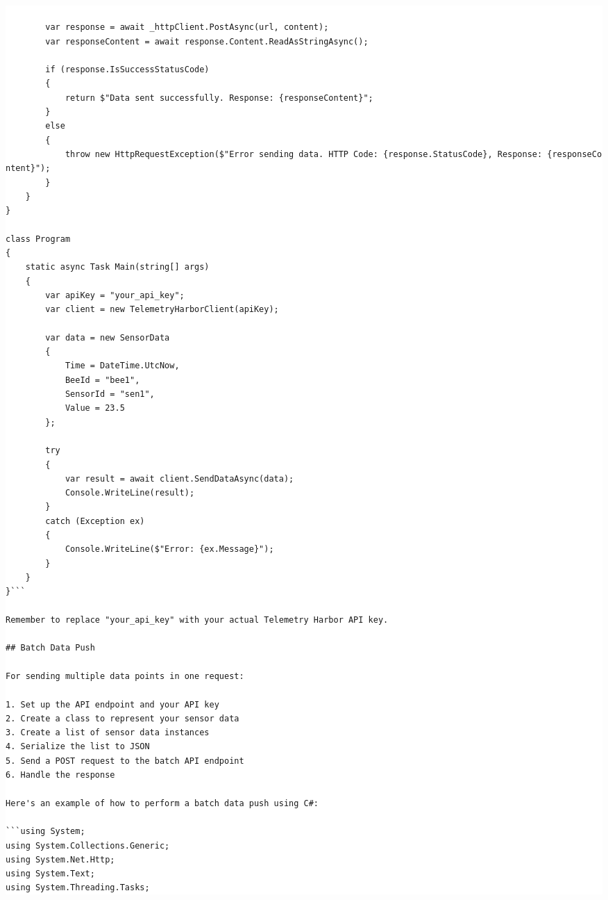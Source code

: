 ```using System;

        var response = await _httpClient.PostAsync(url, content);
        var responseContent = await response.Content.ReadAsStringAsync();

        if (response.IsSuccessStatusCode)
        {
            return $"Data sent successfully. Response: {responseContent}";
        }
        else
        {
            throw new HttpRequestException($"Error sending data. HTTP Code: {response.StatusCode}, Response: {responseContent}");
        }
    }
}

class Program
{
    static async Task Main(string[] args)
    {
        var apiKey = "your_api_key";
        var client = new TelemetryHarborClient(apiKey);

        var data = new SensorData
        {
            Time = DateTime.UtcNow,
            BeeId = "bee1",
            SensorId = "sen1",
            Value = 23.5
        };

        try
        {
            var result = await client.SendDataAsync(data);
            Console.WriteLine(result);
        }
        catch (Exception ex)
        {
            Console.WriteLine($"Error: {ex.Message}");
        }
    }
}```

Remember to replace "your_api_key" with your actual Telemetry Harbor API key.

## Batch Data Push

For sending multiple data points in one request:

1. Set up the API endpoint and your API key
2. Create a class to represent your sensor data
3. Create a list of sensor data instances
4. Serialize the list to JSON
5. Send a POST request to the batch API endpoint
6. Handle the response

Here's an example of how to perform a batch data push using C#:

```using System;
using System.Collections.Generic;
using System.Net.Http;
using System.Text;
using System.Threading.Tasks;
```